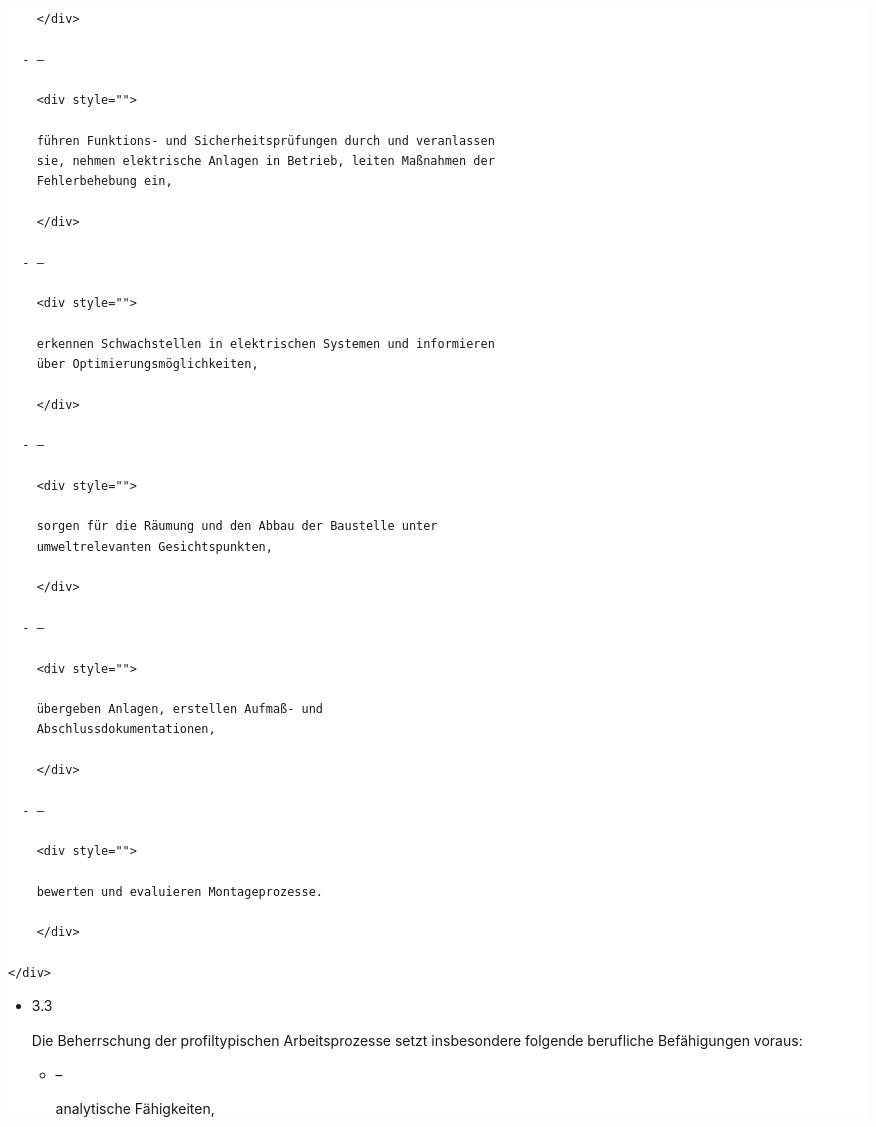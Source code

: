         </div>
    
      - –
        
        <div style="">
        
        führen Funktions- und Sicherheitsprüfungen durch und veranlassen
        sie, nehmen elektrische Anlagen in Betrieb, leiten Maßnahmen der
        Fehlerbehebung ein,
        
        </div>
    
      - –
        
        <div style="">
        
        erkennen Schwachstellen in elektrischen Systemen und informieren
        über Optimierungsmöglichkeiten,
        
        </div>
    
      - –
        
        <div style="">
        
        sorgen für die Räumung und den Abbau der Baustelle unter
        umweltrelevanten Gesichtspunkten,
        
        </div>
    
      - –
        
        <div style="">
        
        übergeben Anlagen, erstellen Aufmaß- und
        Abschlussdokumentationen,
        
        </div>
    
      - –
        
        <div style="">
        
        bewerten und evaluieren Montageprozesse.
        
        </div>
    
    </div>

  - 3.3
    
    <div style="">
    
    Die Beherrschung der profiltypischen Arbeitsprozesse setzt
    insbesondere folgende berufliche Befähigungen voraus:
    
      - –
        
        <div style="">
        
        analytische Fähigkeiten,
        
        </div>
    